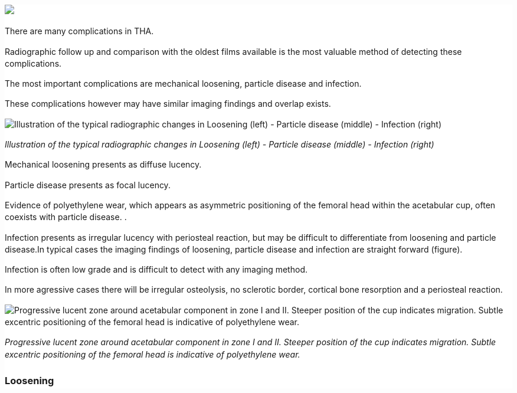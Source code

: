



![](/assets/hip-arthroplasty/a5097976d825d9_Complications-of-THA.png)




There are many complications in THA.   

Radiographic follow up and comparison with the oldest films available is the most valuable method of detecting these complications.  

The most important complications are mechanical loosening, particle disease and infection.   

These complications however may have similar imaging findings and overlap exists.  









![Illustration of the typical radiographic changes in Loosening (left) - Particle disease (middle) - Infection (right)](/assets/hip-arthroplasty/a5097976d82a49_loose-part-infect.jpg)

*Illustration of the typical radiographic changes in Loosening (left) - Particle disease (middle) - Infection (right)*



Mechanical loosening presents as diffuse lucency.   

Particle disease presents as focal lucency.   

Evidence of polyethylene wear, which appears as asymmetric positioning of the femoral head within the acetabular cup, often coexists with particle disease.
.  

Infection presents as irregular lucency with periosteal reaction, but may be difficult to differentiate from loosening and particle disease.In typical cases the imaging findings of loosening, particle disease and infection are straight forward (figure).  

Infection is often low grade and is difficult to detect with any imaging method.  

In more agressive cases there will be irregular osteolysis, no sclerotic border, cortical bone resorption and a periosteal reaction.








![Progressive lucent zone around acetabular component in zone I and II.  Steeper position of the cup indicates migration. Subtle excentric positioning of the femoral head is indicative of polyethylene wear.](/assets/hip-arthroplasty/a5097976d82eec_Wear-en-Particle-3.jpg)

*Progressive lucent zone around acetabular component in zone I and II. Steeper position of the cup indicates migration. Subtle excentric positioning of the femoral head is indicative of polyethylene wear.*



### Loosening
